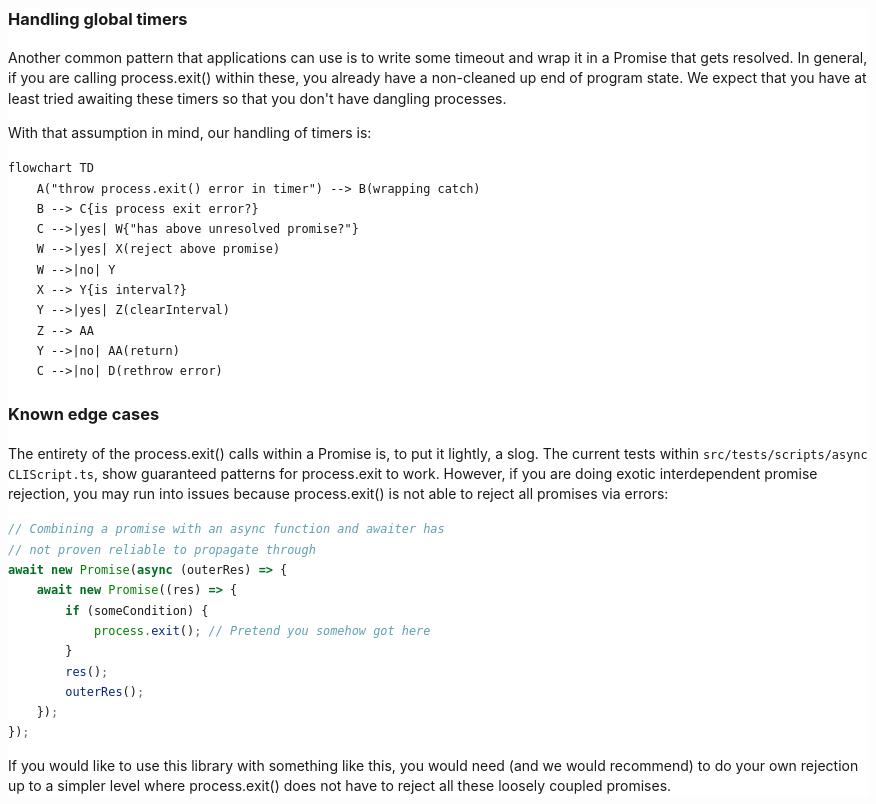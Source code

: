 ```mermaid
```

### Handling global timers

Another common pattern that applications can use is to write some timeout and wrap it in a Promise that gets resolved.  In general,
if you are calling process.exit() within these, you already have a non-cleaned up end of program state.  We expect that you have at least
tried awaiting these timers so that you don't have dangling processes.

With that assumption in mind, our handling of timers is:

```mermaid
flowchart TD
    A("throw process.exit() error in timer") --> B(wrapping catch)
    B --> C{is process exit error?}
    C -->|yes| W{"has above unresolved promise?"}
    W -->|yes| X(reject above promise)
    W -->|no| Y
    X --> Y{is interval?}
    Y -->|yes| Z(clearInterval)
    Z --> AA
    Y -->|no| AA(return)
    C -->|no| D(rethrow error)

```

### Known edge cases

The entirety of the process.exit() calls within a Promise is, to put it lightly, a slog.
The current tests within `src/tests/scripts/asyncCLIScript.ts`, show guaranteed patterns for process.exit to work.  However, if you are doing exotic interdependent promise rejection, you may run into issues because process.exit() is not able
to reject all promises via errors:

```typescript
// Combining a promise with an async function and awaiter has 
// not proven reliable to propagate through
await new Promise(async (outerRes) => {
    await new Promise((res) => {
        if (someCondition) {
            process.exit(); // Pretend you somehow got here
        }
        res();
        outerRes();
    });
});
```

If you would like to use this library with something like this,
you would need (and we would recommend) to do your own rejection up 
to a simpler level where process.exit() does not have to reject all
these loosely coupled promises.
